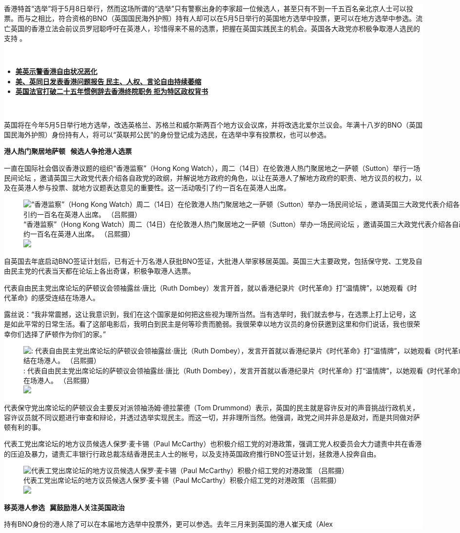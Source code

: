 <p>香港特首“选举”将于5月8日举行，然而这场所谓的“选举”只有警察出身的李家超一位候选人，甚至只有不到一千五百名亲北京人士可以投票。而与之相比，符合资格的BNO（英国国民海外护照）持有人却可以在5月5日举行的英国地方选举中投票，更可以在地方选举中参选。流亡英国的香港立法会前议员罗冠聪呼吁在英港人，珍惜得来不易的选票，把握在英国实践民主的机会。英国各大政党亦积极争取港人选民的支持 <span>。</span></p><p><br/></p><ul><li><a href="https://www.rfa.org/mandarin/yataibaodao/gangtai/gf-04012022081833.html"><strong>美英示警香港自由状况恶化</strong></a></li><li><strong><a href="https://www.rfa.org/mandarin/Xinwen/wul0401a-04012022020540.html">美、英同日发表香港问题报告 民主、人权、言论自由持续萎缩</a></strong></li><li><strong><a href="https://www.rfa.org/mandarin/yataibaodao/gangtai/al2-03302022131611.html">英国法官打破二十五年惯例辞去香港终院职务 拒为特区政权背书</a></strong><strong></strong></li></ul><p><br/></p><p>英国将在今年<span>5</span><span>月</span><span>5</span><span>日举行地方选举，改选英格兰、苏格兰和威尔斯两百</span><span></span><span>个地方议会议席，并将改选北爱尔兰议会。年满十八</span><span></span><span>岁的</span><span>BNO</span><span>（英国国民海外护照）身份持有人，将可以</span><span>“</span><span>英联邦公民</span><span>”</span><span>的身份登记成为选民，在选举中享有投票权，也可以参选。</span></p><p><span><strong>港人热门聚居地萨顿</strong></span> <strong>  </strong><strong><span>候选人争抢港人选票</span></strong></p><p><span>一直在国际社会倡议香港议题的组织</span><span>“</span><span>香港监察</span><span>”</span><span>（</span><span>Hong Kong Watch</span><span>），周二（</span><span>14</span><span>日）在伦敦港人热门聚居地之一萨顿（</span><span>Sutton</span><span>）举行一场民间论坛</span><span> <span>，邀请英国三大政党代表介绍各自政党的政纲，并解说地方政府的角色，以让在英港人了解地方政府的职责、地方议员的权力，以及在英港人参与投票、就地方议题表达意见的重要性</span></span><span>。这一活动</span><span>吸引了约一百</span><span></span><span>名在英港人出席。</span></p><p><span><figure class="image-richtext image-inline captioned" style="width:1012px;"><img alt="“香港监察”（Hong Kong Watch）周二（14日）在伦敦港人热门聚居地之一萨顿（Sutton）举办一场民间论坛 ，邀请英国三大政党代表介绍各自政党的政纲，吸引约一百名在英港人出席。 （吕熙摄）" height="756" src="https://www.rfa.org/mandarin/yataibaodao/gangtai/al2-04132022134727.html/al6090.png/@@images/86c11bee-c2da-40cb-a8e4-ca246d5806c1.png" title="al6090.png" width="1012"/><figcaption class="image-caption">“香港监察”（Hong Kong Watch）周二（14日）在伦敦港人热门聚居地之一萨顿（Sutton）举办一场民间论坛 ，邀请英国三大政党代表介绍各自政党的政纲，吸引约一百名在英港人出席。 （吕熙摄）</figcaption><small></small><div id="zoomattribute"><a data-caption="“香港监察”（Hong Kong Watch）周二（14日）在伦敦港人热门聚居地之一萨顿（Sutton）举办一场民间论坛 ，邀请英国三大政党代表介绍各自政党的政纲，吸引约一百名在英港人出席。 （吕熙摄）" data-fancybox="" href="https://www.rfa.org/mandarin/yataibaodao/gangtai/al2-04132022134727.html/al6090.png" id="single_image" title="“香港监察”（Hong Kong Watch）周二（14日）在伦敦港人热门聚居地之一萨顿（Sutton）举办一场民间论坛 ，邀请英国三大政党代表介绍各自政党的政纲，吸引约一百名在英港人出席。 （吕熙摄）"><img src="/++plone++rfa-resources/img/icon-zoom.png"/></a></div></figure></span></p><p><span><span>自英国去年底启动</span></span><span>BNO</span><span>签证计划后，已有近十</span><span></span><span>万名港人获批</span><span>BNO</span><span>签证，大批港人举家移居英国。英国三大主要政党，包括保守党、工党及自由民主党的代表当天都在论坛上各出奇谋，积极争取港人选票。</span></p><p><span><span>代表自由民主党出席论坛的萨顿议会领袖露丝</span></span><span>·</span><span>唐比（</span><span>Ruth Dombey</span><span>）发言开首，就以香港纪录片《时代革命》打</span><span>“</span><span>温情牌</span><span>”</span><span>，以她观看《时代革命》的感受连结在场港人。</span></p><p><span><span>露丝说：</span></span><span>“</span><span>我非常震撼，这让我意识到，我们在这个国家是如何把这些视为理所当然。当有选举时，我们就去参与，在选票上打上记号，这是如此平常的日常生活。看了这部电影后，我明白到民主是何等珍贵而脆弱。我很荣幸以地方议员的身份获邀到这里和你们说话，我也很荣幸你们选择了萨顿作为你们的家。</span><span>”</span></p><p><span><figure class="image-richtext image-inline captioned" style="width:1000px;"><img alt=": 代表自由民主党出席论坛的萨顿议会领袖露丝·唐比（Ruth Dombey），发言开首就以香港纪录片《时代革命》打“温情牌”，以她观看《时代革命》的感受，连结在场港人。 （吕熙摄）" height="720" src="https://www.rfa.org/mandarin/yataibaodao/gangtai/al2-04132022134727.html/al6105.png/@@images/89748116-9cbc-4890-a538-7ca757d55542.png" title="al6105.png" width="1000"/><figcaption class="image-caption">: 代表自由民主党出席论坛的萨顿议会领袖露丝·唐比（Ruth Dombey），发言开首就以香港纪录片《时代革命》打“温情牌”，以她观看《时代革命》的感受，连结在场港人。 （吕熙摄）</figcaption><small></small><div id="zoomattribute"><a data-caption=": 代表自由民主党出席论坛的萨顿议会领袖露丝·唐比（Ruth Dombey），发言开首就以香港纪录片《时代革命》打“温情牌”，以她观看《时代革命》的感受，连结在场港人。 （吕熙摄）" data-fancybox="" href="https://www.rfa.org/mandarin/yataibaodao/gangtai/al2-04132022134727.html/al6105.png" id="single_image" title=": 代表自由民主党出席论坛的萨顿议会领袖露丝·唐比（Ruth Dombey），发言开首就以香港纪录片《时代革命》打“温情牌”，以她观看《时代革命》的感受，连结在场港人。 （吕熙摄）"><img src="/++plone++rfa-resources/img/icon-zoom.png"/></a></div></figure></span></p><p><span><span>代表保守党出席论坛的萨顿议会主要反对派领袖汤姆</span></span><span>·</span><span>德拉蒙德（</span><span>Tom Drummond</span><span>）表示，英国的民主就是容许反对的声音挑战行政机关，容许议员就不同议题进行审查和辩论，并透过选举实现民主。而这一切，并非理所当然。他强调，政党之间并非总是敌对，而是共同做对萨顿有利的事。</span></p><p><span><span>代表工党出席论坛的地方议员候选人保罗</span></span><span>·</span><span>麦卡锡（</span><span>Paul McCarthy</span><span>）也积极介绍工党的对港政策，强调工党人权委员会大力谴责中共在香港的压迫及暴力，谴责汇丰银行行政总裁冻结香港民主人士的帐号，以及支持英国政府推行</span><span>BNO</span><span>签证计划，拯救港人投奔自由。</span></p><p><span><figure class="image-richtext image-inline captioned" style="width:1000px;"><img alt="代表工党出席论坛的地方议员候选人保罗·麦卡锡（Paul McCarthy）积极介绍工党的对港政策 （吕熙摄）" height="748" src="https://www.rfa.org/mandarin/yataibaodao/gangtai/al2-04132022134727.html/al6109.png/@@images/dc5481a2-58df-40c0-9a24-c712896c4429.png" title="al6109.png" width="1000"/><figcaption class="image-caption">代表工党出席论坛的地方议员候选人保罗·麦卡锡（Paul McCarthy）积极介绍工党的对港政策 （吕熙摄）</figcaption><small></small><div id="zoomattribute"><a data-caption="代表工党出席论坛的地方议员候选人保罗·麦卡锡（Paul McCarthy）积极介绍工党的对港政策 （吕熙摄）" data-fancybox="" href="https://www.rfa.org/mandarin/yataibaodao/gangtai/al2-04132022134727.html/al6109.png" id="single_image" title="代表工党出席论坛的地方议员候选人保罗·麦卡锡（Paul McCarthy）积极介绍工党的对港政策 （吕熙摄）"><img src="/++plone++rfa-resources/img/icon-zoom.png"/></a></div></figure></span></p><p><span><strong>移英港人参选</strong></span><strong><span><span>   </span></span></strong><strong><span>冀鼓励港人关注英国政治</span></strong></p><p><span>持有</span><span>BNO</span><span>身份的港人除了可以在本届地方选举中投票外，更可以参选。去年三</span><span></span><span>月来到英国的港人崔天成（</span><span>Alex